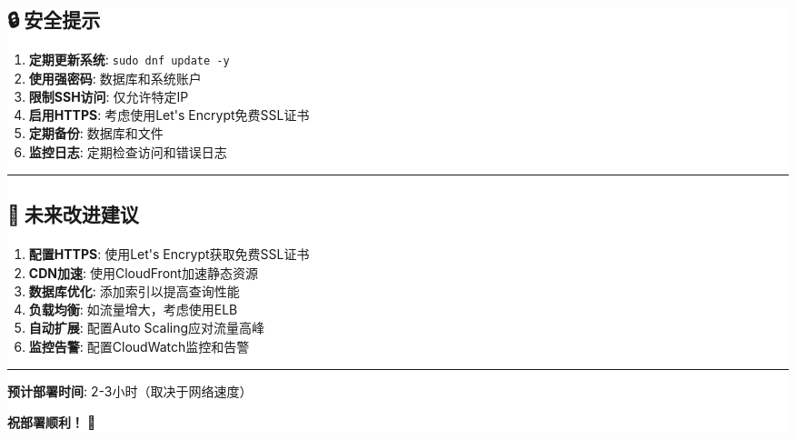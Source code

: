 
## 🔒 安全提示

1. **定期更新系统**: `sudo dnf update -y`
2. **使用强密码**: 数据库和系统账户
3. **限制SSH访问**: 仅允许特定IP
4. **启用HTTPS**: 考虑使用Let's Encrypt免费SSL证书
5. **定期备份**: 数据库和文件
6. **监控日志**: 定期检查访问和错误日志

---

## 📝 未来改进建议

1. **配置HTTPS**: 使用Let's Encrypt获取免费SSL证书
2. **CDN加速**: 使用CloudFront加速静态资源
3. **数据库优化**: 添加索引以提高查询性能
4. **负载均衡**: 如流量增大，考虑使用ELB
5. **自动扩展**: 配置Auto Scaling应对流量高峰
6. **监控告警**: 配置CloudWatch监控和告警

---

**预计部署时间**: 2-3小时（取决于网络速度）

**祝部署顺利！** 🎉

